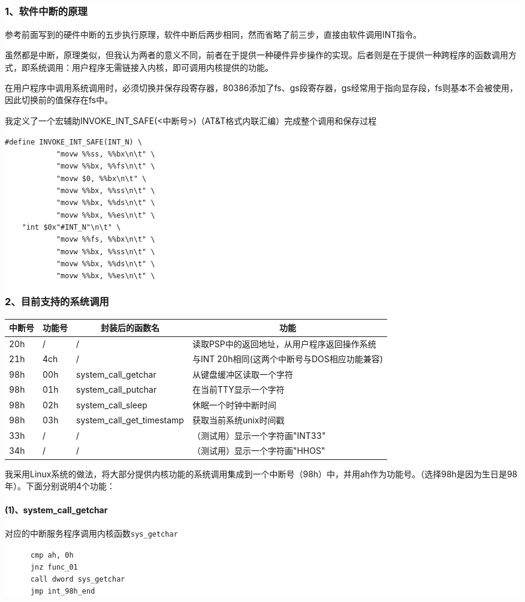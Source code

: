 ### 1、软件中断的原理

参考前面写到的硬件中断的五步执行原理，软件中断后两步相同，然而省略了前三步，直接由软件调用INT指令。

虽然都是中断，原理类似，但我认为两者的意义不同，前者在于提供一种硬件异步操作的实现。后者则是在于提供一种跨程序的函数调用方式，即系统调用：用户程序无需链接入内核，即可调用内核提供的功能。

在用户程序中调用系统调用时，必须切换并保存段寄存器，80386添加了fs、gs段寄存器，gs经常用于指向显存段，fs则基本不会被使用，因此切换前的值保存在fs中。

我定义了一个宏辅助INVOKE_INT_SAFE(<中断号>)（AT&T格式内联汇编）完成整个调用和保存过程

```assembly
#define INVOKE_INT_SAFE(INT_N) \
            "movw %%ss, %%bx\n\t" \
            "movw %%bx, %%fs\n\t" \
            "movw $0, %%bx\n\t" \
            "movw %%bx, %%ss\n\t" \
            "movw %%bx, %%ds\n\t" \
            "movw %%bx, %%es\n\t" \
    "int $0x"#INT_N"\n\t" \
            "movw %%fs, %%bx\n\t" \
            "movw %%bx, %%ss\n\t" \
            "movw %%bx, %%ds\n\t" \
            "movw %%bx, %%es\n\t" \
```



### 2、目前支持的系统调用

| 中断号 | 功能号 | 封装后的函数名            | 功能                                         |
| ------ | ------ | ------------------------- | -------------------------------------------- |
| 20h    | /      | /                         | 读取PSP中的返回地址，从用户程序返回操作系统  |
| 21h    | 4ch    | /                         | 与INT 20h相同(这两个中断号与DOS相应功能兼容) |
| 98h    | 00h    | system_call_getchar       | 从键盘缓冲区读取一个字符                     |
| 98h    | 01h    | system_call_putchar       | 在当前TTY显示一个字符                        |
| 98h    | 02h    | system_call_sleep         | 休眠一个时钟中断时间                         |
| 98h    | 03h    | system_call_get_timestamp | 获取当前系统unix时间戳                       |
| 33h    | /      | /                         | （测试用）显示一个字符画"INT33"              |
| 34h    | /      | /                         | （测试用）显示一个字符画"HHOS"               |

我采用Linux系统的做法，将大部分提供内核功能的系统调用集成到一个中断号（98h）中，并用ah作为功能号。（选择98h是因为生日是98年）。下面分别说明4个功能：

#### (1)、system_call_getchar

对应的中断服务程序调用内核函数`sys_getchar`

```assembly
      cmp ah, 0h
      jnz func_01
      call dword sys_getchar
      jmp int_98h_end
```
